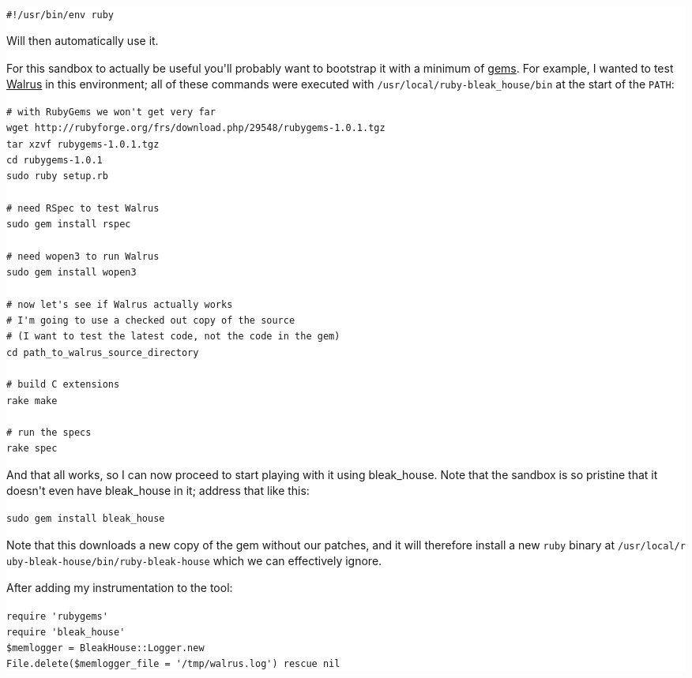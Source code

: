     #!/usr/bin/env ruby

Will then automatically use it.

For this sandbox to actually be useful you'll probably want to bootstrap it with a minimum of [gems](/wiki/gems). For example, I wanted to test [Walrus](http://walrus.wincent.com/) in this environment; all of these commands were executed with `/usr/local/ruby-bleak_house/bin` at the start of the `PATH`:

    # with RubyGems we won't get very far
    wget http://rubyforge.org/frs/download.php/29548/rubygems-1.0.1.tgz
    tar xzvf rubygems-1.0.1.tgz
    cd rubygems-1.0.1
    sudo ruby setup.rb

    # need RSpec to test Walrus
    sudo gem install rspec

    # need wopen3 to run Walrus
    sudo gem install wopen3

    # now let's see if Walrus actually works
    # I'm going to use a checked out copy of the source
    # (I want to test the latest code, not the code in the gem)
    cd path_to_walrus_source_directory

    # build C extensions
    rake make

    # run the specs
    rake spec

And that all works, so I can now proceed to start playing with it using bleak_house. Note that the sandbox is so pristine that it doesn't even have bleak_house in it; address that like this:

    sudo gem install bleak_house

Note that this downloads a new copy of the gem without our patches, and it will therefore install a new `ruby` binary at `/usr/local/ruby-bleak-house/bin/ruby-bleak-house` which we can effectively ignore.

After adding my instrumentation to the tool:

    require 'rubygems'
    require 'bleak_house'
    $memlogger = BleakHouse::Logger.new
    File.delete($memlogger_file = '/tmp/walrus.log') rescue nil
